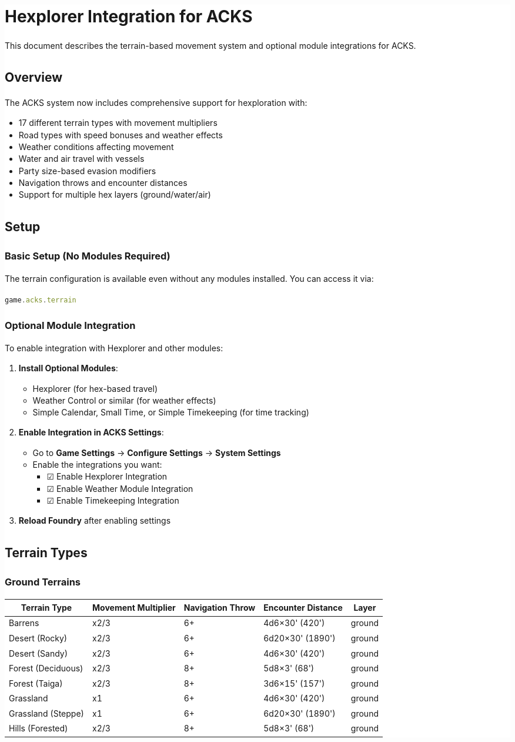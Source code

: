 # Hexplorer Integration for ACKS

This document describes the terrain-based movement system and optional module integrations for ACKS.

## Overview

The ACKS system now includes comprehensive support for hexploration with:
- 17 different terrain types with movement multipliers
- Road types with speed bonuses and weather effects
- Weather conditions affecting movement
- Water and air travel with vessels
- Party size-based evasion modifiers
- Navigation throws and encounter distances
- Support for multiple hex layers (ground/water/air)

## Setup

### Basic Setup (No Modules Required)

The terrain configuration is available even without any modules installed. You can access it via:

```javascript
game.acks.terrain
```

### Optional Module Integration

To enable integration with Hexplorer and other modules:

1. **Install Optional Modules**:
   - Hexplorer (for hex-based travel)
   - Weather Control or similar (for weather effects)
   - Simple Calendar, Small Time, or Simple Timekeeping (for time tracking)

2. **Enable Integration in ACKS Settings**:
   - Go to **Game Settings** → **Configure Settings** → **System Settings**
   - Enable the integrations you want:
     - ☑ Enable Hexplorer Integration
     - ☑ Enable Weather Module Integration
     - ☑ Enable Timekeeping Integration

3. **Reload Foundry** after enabling settings

## Terrain Types

### Ground Terrains

| Terrain Type | Movement Multiplier | Navigation Throw | Encounter Distance | Layer |
|-------------|-------------------|------------------|-------------------|-------|
| Barrens | x2/3 | 6+ | 4d6×30' (420') | ground |
| Desert (Rocky) | x2/3 | 6+ | 6d20×30' (1890') | ground |
| Desert (Sandy) | x2/3 | 6+ | 4d6×30' (420') | ground |
| Forest (Deciduous) | x2/3 | 8+ | 5d8×3' (68') | ground |
| Forest (Taiga) | x2/3 | 8+ | 3d6×15' (157') | ground |
| Grassland | x1 | 6+ | 4d6×30' (420') | ground |
| Grassland (Steppe) | x1 | 6+ | 6d20×30' (1890') | ground |
| Hills (Forested) | x2/3 | 8+ | 5d8×3' (68') | ground |